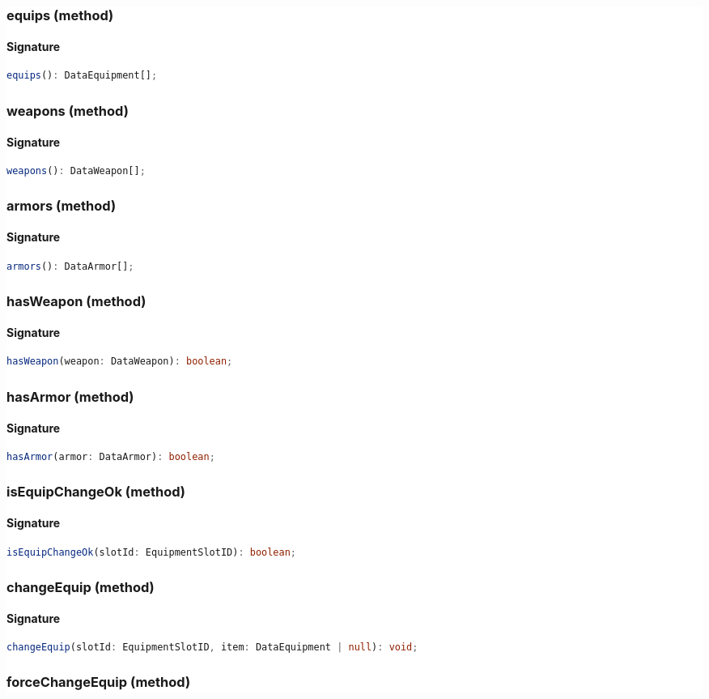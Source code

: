 ### equips (method)

**Signature**

```ts
equips(): DataEquipment[];
```

### weapons (method)

**Signature**

```ts
weapons(): DataWeapon[];
```

### armors (method)

**Signature**

```ts
armors(): DataArmor[];
```

### hasWeapon (method)

**Signature**

```ts
hasWeapon(weapon: DataWeapon): boolean;
```

### hasArmor (method)

**Signature**

```ts
hasArmor(armor: DataArmor): boolean;
```

### isEquipChangeOk (method)

**Signature**

```ts
isEquipChangeOk(slotId: EquipmentSlotID): boolean;
```

### changeEquip (method)

**Signature**

```ts
changeEquip(slotId: EquipmentSlotID, item: DataEquipment | null): void;
```

### forceChangeEquip (method)
